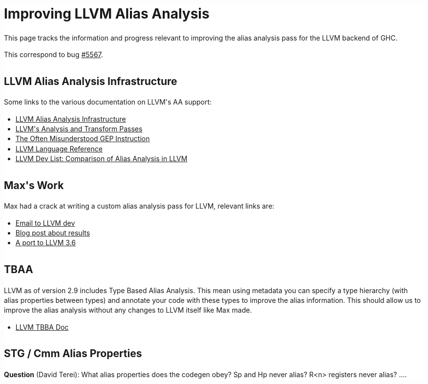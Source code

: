 # Improving LLVM Alias Analysis



This page tracks the information and progress relevant to improving the alias analysis pass for the LLVM backend of GHC.



This correspond to bug [\#5567](http://gitlabghc.nibbler/ghc/ghc/issues/5567).


## LLVM Alias Analysis Infrastructure



Some links to the various documentation on LLVM's AA support:


- [ LLVM Alias Analysis Infrastructure](http://llvm.org/docs/AliasAnalysis.html)
- [ LLVM's Analysis and Transform Passes](http://llvm.org/docs/Passes.html)
- [
  The Often Misunderstood GEP Instruction](http://llvm.org/docs/GetElementPtr.html)
- [ LLVM Language Reference](http://llvm.org/docs/LangRef.html)
- [
  LLVM Dev List: Comparison of Alias Analysis in LLVM](http://groups.google.com/group/llvm-dev/browse_thread/thread/2a5944692508bcc2/363c96bb1c6a506d?show_docid=363c96bb1c6a506d&pli=1)

## Max's Work



Max had a crack at writing a custom alias analysis pass for LLVM, relevant links are:


- [
  Email to LLVM dev](http://lists.cs.uiuc.edu/pipermail/llvmdev/2011-September/043603.html)
- [ Blog post about results](http://blog.omega-prime.co.uk/?p=135)
- [ A port to LLVM 3.6](https://github.com/bgamari/ghc-llvm-analyses)

## TBAA



LLVM as of version 2.9 includes Type Based Alias Analysis. This mean using metadata you can specify a type hierarchy (with alias properties between types) and annotate your code with these types to improve the alias information. This should allow us to improve the alias analysis without any changes to LLVM itself like Max made.


- [ LLVM TBBA Doc](http://llvm.org/docs/LangRef.html#tbaa)

## STG / Cmm Alias Properties



**Question** (David Terei): What alias properties does the codegen obey? Sp and Hp never alias? R\<n\> registers never alias? ....
